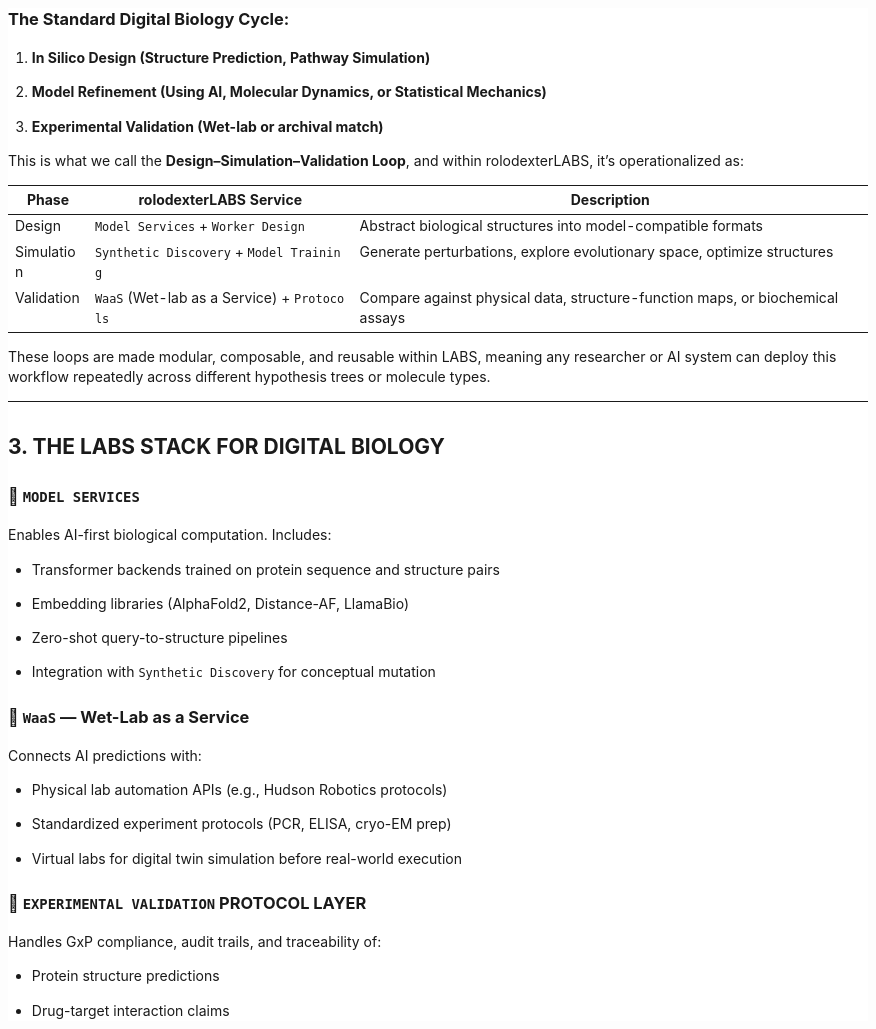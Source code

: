 ### The Standard Digital Biology Cycle:

1. **In Silico Design (Structure Prediction, Pathway Simulation)**
    
2. **Model Refinement (Using AI, Molecular Dynamics, or Statistical Mechanics)**
    
3. **Experimental Validation (Wet-lab or archival match)**
    

This is what we call the **Design–Simulation–Validation Loop**, and within rolodexterLABS, it’s operationalized as:

|Phase|rolodexterLABS Service|Description|
|---|---|---|
|Design|`Model Services` + `Worker Design`|Abstract biological structures into model-compatible formats|
|Simulation|`Synthetic Discovery` + `Model Training`|Generate perturbations, explore evolutionary space, optimize structures|
|Validation|`WaaS` (Wet-lab as a Service) + `Protocols`|Compare against physical data, structure-function maps, or biochemical assays|

These loops are made modular, composable, and reusable within LABS, meaning any researcher or AI system can deploy this workflow repeatedly across different hypothesis trees or molecule types.

---

## 3. THE LABS STACK FOR DIGITAL BIOLOGY

### 🧠 `MODEL SERVICES`

Enables AI-first biological computation. Includes:

- Transformer backends trained on protein sequence and structure pairs
    
- Embedding libraries (AlphaFold2, Distance-AF, LlamaBio)
    
- Zero-shot query-to-structure pipelines
    
- Integration with `Synthetic Discovery` for conceptual mutation
    

### 🧪 `WaaS` — Wet-Lab as a Service

Connects AI predictions with:

- Physical lab automation APIs (e.g., Hudson Robotics protocols)
    
- Standardized experiment protocols (PCR, ELISA, cryo-EM prep)
    
- Virtual labs for digital twin simulation before real-world execution
    

### 🔬 `EXPERIMENTAL VALIDATION` PROTOCOL LAYER

Handles GxP compliance, audit trails, and traceability of:

- Protein structure predictions
    
- Drug-target interaction claims
    